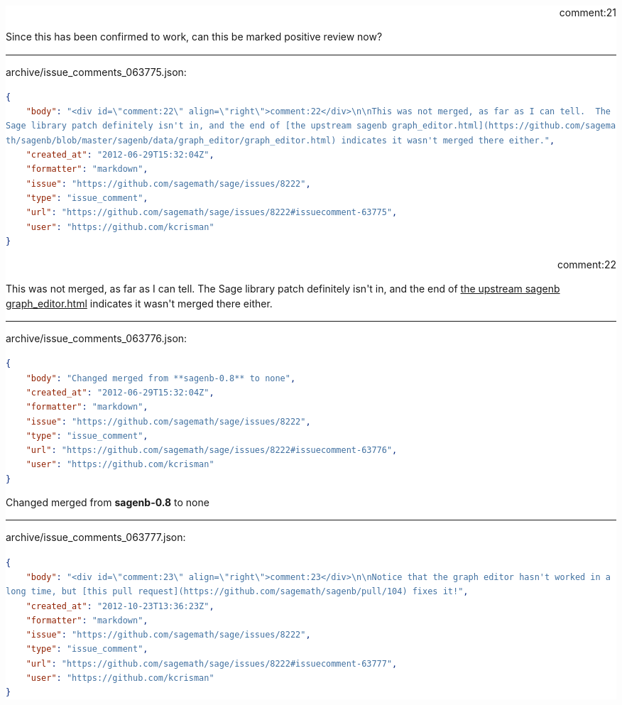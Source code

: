 <div id="comment:21" align="right">comment:21</div>

Since this has been confirmed to work, can this be marked positive review now?



---

archive/issue_comments_063775.json:
```json
{
    "body": "<div id=\"comment:22\" align=\"right\">comment:22</div>\n\nThis was not merged, as far as I can tell.  The Sage library patch definitely isn't in, and the end of [the upstream sagenb graph_editor.html](https://github.com/sagemath/sagenb/blob/master/sagenb/data/graph_editor/graph_editor.html) indicates it wasn't merged there either.",
    "created_at": "2012-06-29T15:32:04Z",
    "formatter": "markdown",
    "issue": "https://github.com/sagemath/sage/issues/8222",
    "type": "issue_comment",
    "url": "https://github.com/sagemath/sage/issues/8222#issuecomment-63775",
    "user": "https://github.com/kcrisman"
}
```

<div id="comment:22" align="right">comment:22</div>

This was not merged, as far as I can tell.  The Sage library patch definitely isn't in, and the end of [the upstream sagenb graph_editor.html](https://github.com/sagemath/sagenb/blob/master/sagenb/data/graph_editor/graph_editor.html) indicates it wasn't merged there either.



---

archive/issue_comments_063776.json:
```json
{
    "body": "Changed merged from **sagenb-0.8** to none",
    "created_at": "2012-06-29T15:32:04Z",
    "formatter": "markdown",
    "issue": "https://github.com/sagemath/sage/issues/8222",
    "type": "issue_comment",
    "url": "https://github.com/sagemath/sage/issues/8222#issuecomment-63776",
    "user": "https://github.com/kcrisman"
}
```

Changed merged from **sagenb-0.8** to none



---

archive/issue_comments_063777.json:
```json
{
    "body": "<div id=\"comment:23\" align=\"right\">comment:23</div>\n\nNotice that the graph editor hasn't worked in a long time, but [this pull request](https://github.com/sagemath/sagenb/pull/104) fixes it!",
    "created_at": "2012-10-23T13:36:23Z",
    "formatter": "markdown",
    "issue": "https://github.com/sagemath/sage/issues/8222",
    "type": "issue_comment",
    "url": "https://github.com/sagemath/sage/issues/8222#issuecomment-63777",
    "user": "https://github.com/kcrisman"
}
```
